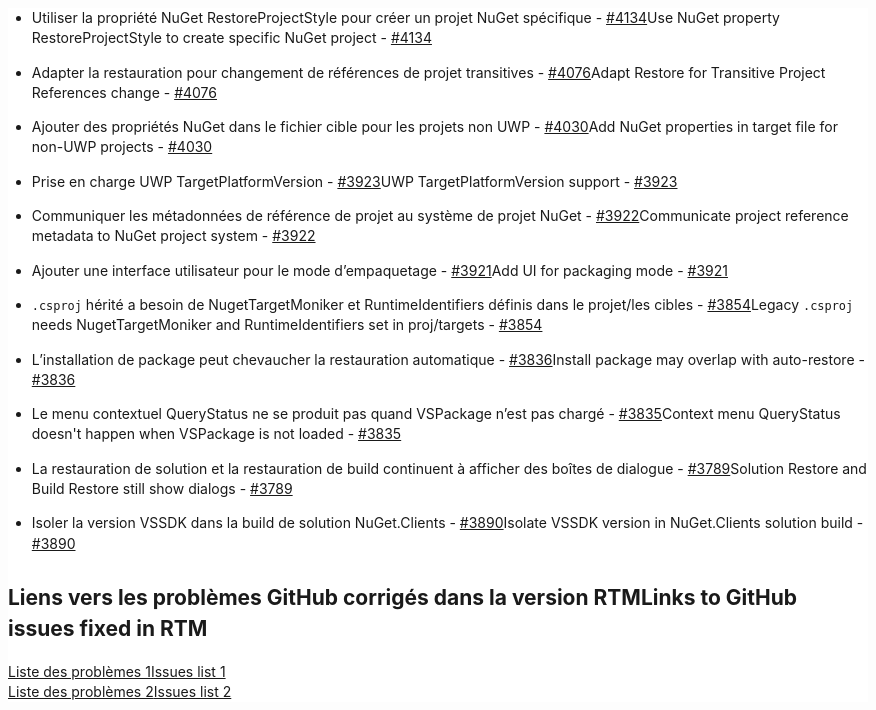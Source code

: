 - <span data-ttu-id="e7e8a-308">Utiliser la propriété NuGet RestoreProjectStyle pour créer un projet NuGet spécifique - [#4134](https://github.com/NuGet/Home/issues/4134)</span><span class="sxs-lookup"><span data-stu-id="e7e8a-308">Use NuGet property RestoreProjectStyle to create specific NuGet project - [#4134](https://github.com/NuGet/Home/issues/4134)</span></span>

- <span data-ttu-id="e7e8a-309">Adapter la restauration pour changement de références de projet transitives - [#4076](https://github.com/NuGet/Home/issues/4076)</span><span class="sxs-lookup"><span data-stu-id="e7e8a-309">Adapt Restore for Transitive Project References change - [#4076](https://github.com/NuGet/Home/issues/4076)</span></span>

- <span data-ttu-id="e7e8a-310">Ajouter des propriétés NuGet dans le fichier cible pour les projets non UWP - [#4030](https://github.com/NuGet/Home/issues/4030)</span><span class="sxs-lookup"><span data-stu-id="e7e8a-310">Add NuGet properties in target file for non-UWP projects - [#4030](https://github.com/NuGet/Home/issues/4030)</span></span>

- <span data-ttu-id="e7e8a-311">Prise en charge UWP TargetPlatformVersion - [#3923](https://github.com/NuGet/Home/issues/3923)</span><span class="sxs-lookup"><span data-stu-id="e7e8a-311">UWP TargetPlatformVersion support - [#3923](https://github.com/NuGet/Home/issues/3923)</span></span>

- <span data-ttu-id="e7e8a-312">Communiquer les métadonnées de référence de projet au système de projet NuGet - [#3922](https://github.com/NuGet/Home/issues/3922)</span><span class="sxs-lookup"><span data-stu-id="e7e8a-312">Communicate project reference metadata to NuGet project system - [#3922](https://github.com/NuGet/Home/issues/3922)</span></span>

- <span data-ttu-id="e7e8a-313">Ajouter une interface utilisateur pour le mode d’empaquetage - [#3921](https://github.com/NuGet/Home/issues/3921)</span><span class="sxs-lookup"><span data-stu-id="e7e8a-313">Add UI for packaging mode - [#3921](https://github.com/NuGet/Home/issues/3921)</span></span>

- <span data-ttu-id="e7e8a-314">`.csproj` hérité a besoin de NugetTargetMoniker et RuntimeIdentifiers définis dans le projet/les cibles - [#3854](https://github.com/NuGet/Home/issues/3854)</span><span class="sxs-lookup"><span data-stu-id="e7e8a-314">Legacy `.csproj` needs NugetTargetMoniker and RuntimeIdentifiers set in proj/targets - [#3854](https://github.com/NuGet/Home/issues/3854)</span></span>

- <span data-ttu-id="e7e8a-315">L’installation de package peut chevaucher la restauration automatique - [#3836](https://github.com/NuGet/Home/issues/3836)</span><span class="sxs-lookup"><span data-stu-id="e7e8a-315">Install package may overlap with auto-restore - [#3836](https://github.com/NuGet/Home/issues/3836)</span></span>

- <span data-ttu-id="e7e8a-316">Le menu contextuel QueryStatus ne se produit pas quand VSPackage n’est pas chargé - [#3835](https://github.com/NuGet/Home/issues/3835)</span><span class="sxs-lookup"><span data-stu-id="e7e8a-316">Context menu QueryStatus doesn't happen when VSPackage is not loaded - [#3835](https://github.com/NuGet/Home/issues/3835)</span></span>

- <span data-ttu-id="e7e8a-317">La restauration de solution et la restauration de build continuent à afficher des boîtes de dialogue - [#3789](https://github.com/NuGet/Home/issues/3789)</span><span class="sxs-lookup"><span data-stu-id="e7e8a-317">Solution Restore and Build Restore still show dialogs - [#3789](https://github.com/NuGet/Home/issues/3789)</span></span>

- <span data-ttu-id="e7e8a-318">Isoler la version VSSDK dans la build de solution NuGet.Clients - [#3890](https://github.com/NuGet/Home/issues/3890)</span><span class="sxs-lookup"><span data-stu-id="e7e8a-318">Isolate VSSDK version in NuGet.Clients solution build - [#3890](https://github.com/NuGet/Home/issues/3890)</span></span>

## <a name="links-to-github-issues-fixed-in-rtm"></a><span data-ttu-id="e7e8a-319">Liens vers les problèmes GitHub corrigés dans la version RTM</span><span class="sxs-lookup"><span data-stu-id="e7e8a-319">Links to GitHub issues fixed in RTM</span></span>
[<span data-ttu-id="e7e8a-320">Liste des problèmes 1</span><span class="sxs-lookup"><span data-stu-id="e7e8a-320">Issues list 1</span></span>](https://github.com/NuGet/Home/issues?q=is%3Aissue+is%3Aclosed+milestone%3A%224.0%20RTM")  
[<span data-ttu-id="e7e8a-321">Liste des problèmes 2</span><span class="sxs-lookup"><span data-stu-id="e7e8a-321">Issues list 2</span></span>](https://github.com/NuGet/Home/issues?q=is%3Aissue+is%3Aclosed+milestone%3A%224.0%20RC4")  